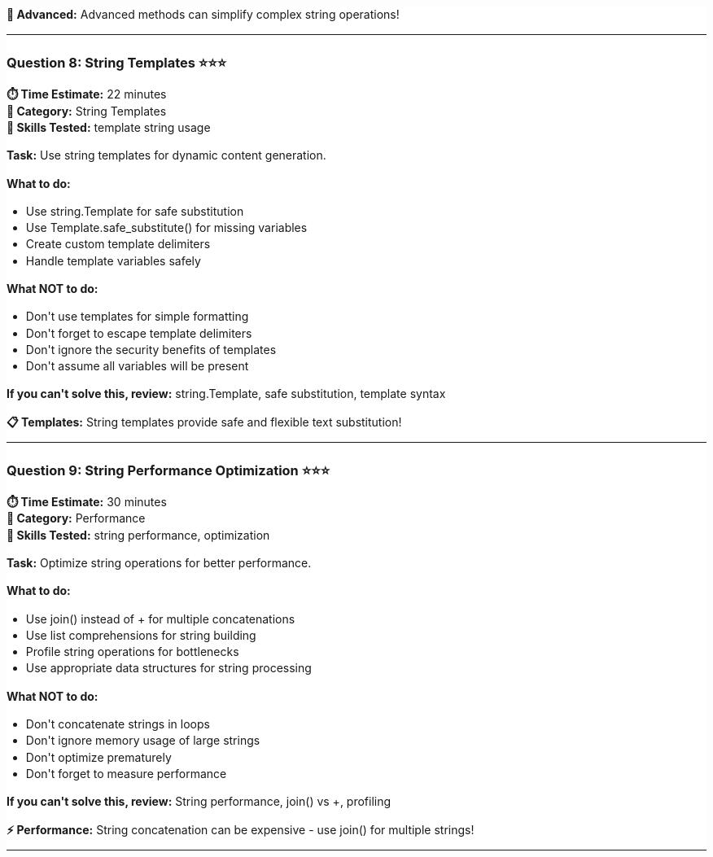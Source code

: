 **🔧 Advanced:** Advanced methods can simplify complex string operations!

---

### Question 8: String Templates ⭐⭐⭐

**⏱️ Time Estimate:** 22 minutes  
**🎯 Category:** String Templates  
**📝 Skills Tested:** template string usage

**Task:** Use string templates for dynamic content generation.

**What to do:**

- Use string.Template for safe substitution
- Use Template.safe_substitute() for missing variables
- Create custom template delimiters
- Handle template variables safely

**What NOT to do:**

- Don't use templates for simple formatting
- Don't forget to escape template delimiters
- Don't ignore the security benefits of templates
- Don't assume all variables will be present

**If you can't solve this, review:** string.Template, safe substitution, template syntax

**📋 Templates:** String templates provide safe and flexible text substitution!

---

### Question 9: String Performance Optimization ⭐⭐⭐

**⏱️ Time Estimate:** 30 minutes  
**🎯 Category:** Performance  
**📝 Skills Tested:** string performance, optimization

**Task:** Optimize string operations for better performance.

**What to do:**

- Use join() instead of + for multiple concatenations
- Use list comprehensions for string building
- Profile string operations for bottlenecks
- Use appropriate data structures for string processing

**What NOT to do:**

- Don't concatenate strings in loops
- Don't ignore memory usage of large strings
- Don't optimize prematurely
- Don't forget to measure performance

**If you can't solve this, review:** String performance, join() vs +, profiling

**⚡ Performance:** String concatenation can be expensive - use join() for multiple strings!

---
